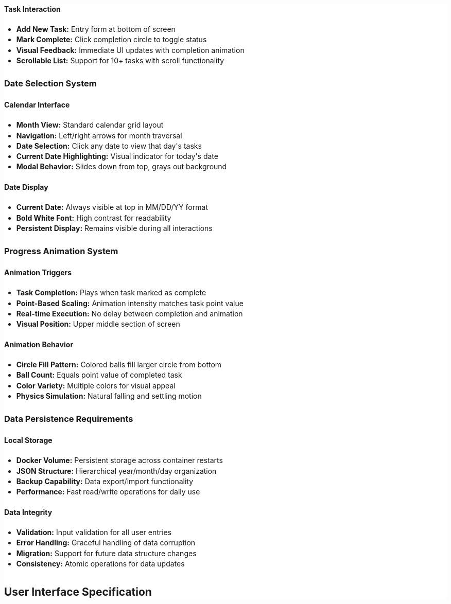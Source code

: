 #### Task Interaction
- **Add New Task:** Entry form at bottom of screen
- **Mark Complete:** Click completion circle to toggle status
- **Visual Feedback:** Immediate UI updates with completion animation
- **Scrollable List:** Support for 10+ tasks with scroll functionality

### Date Selection System

#### Calendar Interface
- **Month View:** Standard calendar grid layout
- **Navigation:** Left/right arrows for month traversal
- **Date Selection:** Click any date to view that day's tasks
- **Current Date Highlighting:** Visual indicator for today's date
- **Modal Behavior:** Slides down from top, grays out background

#### Date Display
- **Current Date:** Always visible at top in MM/DD/YY format
- **Bold White Font:** High contrast for readability
- **Persistent Display:** Remains visible during all interactions

### Progress Animation System

#### Animation Triggers
- **Task Completion:** Plays when task marked as complete
- **Point-Based Scaling:** Animation intensity matches task point value
- **Real-time Execution:** No delay between completion and animation
- **Visual Position:** Upper middle section of screen

#### Animation Behavior
- **Circle Fill Pattern:** Colored balls fill larger circle from bottom
- **Ball Count:** Equals point value of completed task
- **Color Variety:** Multiple colors for visual appeal
- **Physics Simulation:** Natural falling and settling motion

### Data Persistence Requirements

#### Local Storage
- **Docker Volume:** Persistent storage across container restarts
- **JSON Structure:** Hierarchical year/month/day organization
- **Backup Capability:** Data export/import functionality
- **Performance:** Fast read/write operations for daily use

#### Data Integrity
- **Validation:** Input validation for all user entries
- **Error Handling:** Graceful handling of data corruption
- **Migration:** Support for future data structure changes
- **Consistency:** Atomic operations for data updates

## User Interface Specification
